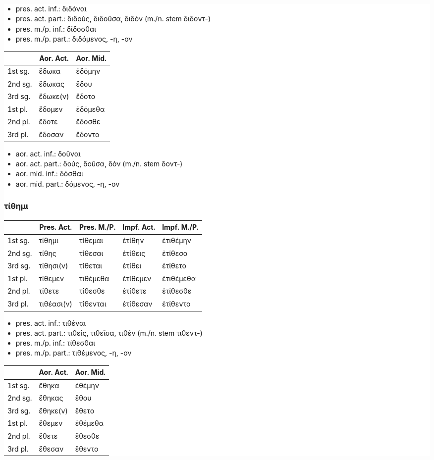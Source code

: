 * pres. act. inf.: διδόναι
* pres. act. part.: διδούς, διδοῦσα, διδόν (m./n. stem διδοντ-)
* pres. m./p. inf.: δίδοσθαι
* pres. m./p. part.: διδόμενος, -η, -ον

| | Aor. Act. | Aor. Mid. |
| ----- | ----- | ----- |
| 1st sg. | ἔδωκα | ἐδόμην |
| 2nd sg. | ἔδωκας | ἔδου |
| 3rd sg. | ἔδωκε(ν) | ἔδοτο |
| 1st pl. | ἔδομεν | ἐδόμεθα |
| 2nd pl. | ἔδοτε | ἔδοσθε |
| 3rd pl. | ἔδοσαν | ἔδοντο |

* aor. act. inf.: δοῦναι
* aor. act. part.: δούς, δοῦσα, δόν (m./n. stem δοντ-)
* aor. mid. inf.: δόσθαι
* aor. mid. part.: δόμενος, -η, -ον

### τίθημι

| | Pres. Act. | Pres. M./P. | Impf. Act. | Impf. M./P. |
| ----- | ----- | ----- | ----- | ----- |
| 1st sg. | τίθημι | τίθεμαι | ἐτίθην | ἐτιθέμην |
| 2nd sg. | τίθης | τίθεσαι | ἐτίθεις | ἐτίθεσο |
| 3rd sg. | τίθησι(ν) | τίθεται | ἐτίθει | ἐτίθετο |
| 1st pl. | τίθεμεν | τιθέμεθα | ἐτίθεμεν | ἐτιθέμεθα |
| 2nd pl. | τίθετε | τίθεσθε | ἐτίθετε | ἐτίθεσθε |
| 3rd pl. | τιθέασι(ν) | τίθενται | ἐτίθεσαν | ἐτίθεντο |

* pres. act. inf.: τιθέναι
* pres. act. part.: τιθείς, τιθεῖσα, τιθέν (m./n. stem τιθεντ-)
* pres. m./p. inf.: τίθεσθαι
* pres. m./p. part.: τιθέμενος, -η, -ον

| | Aor. Act. | Aor. Mid. |
| ----- | ----- | ----- |
| 1st sg. | ἔθηκα | ἐθέμην |
| 2nd sg. | ἔθηκας | ἔθου |
| 3rd sg. | ἔθηκε(ν) | ἔθετο |
| 1st pl. | ἔθεμεν | ἐθέμεθα |
| 2nd pl. | ἔθετε | ἔθεσθε |
| 3rd pl. | ἔθεσαν | ἔθεντο |
